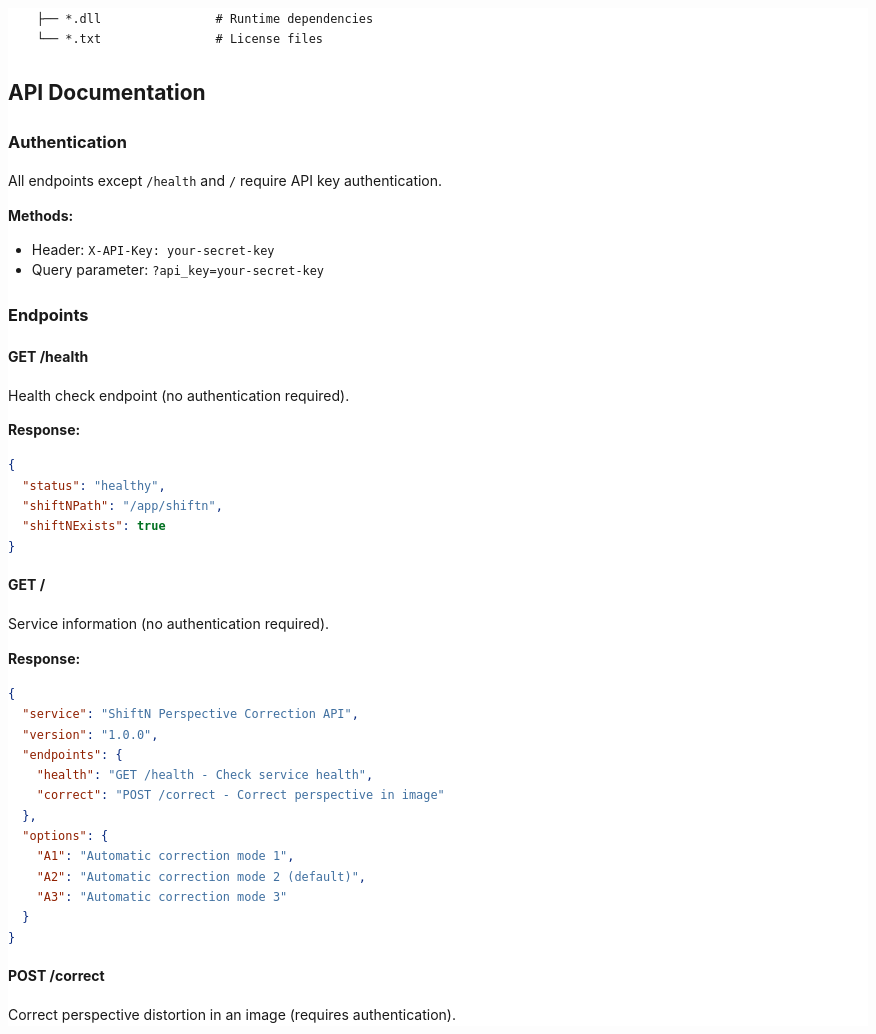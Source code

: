```
    ├── *.dll                # Runtime dependencies
    └── *.txt                # License files
```

## API Documentation

### Authentication

All endpoints except `/health` and `/` require API key authentication.

**Methods:**
- Header: `X-API-Key: your-secret-key`
- Query parameter: `?api_key=your-secret-key`

### Endpoints

#### GET /health

Health check endpoint (no authentication required).

**Response:**
```json
{
  "status": "healthy",
  "shiftNPath": "/app/shiftn",
  "shiftNExists": true
}
```

#### GET /

Service information (no authentication required).

**Response:**
```json
{
  "service": "ShiftN Perspective Correction API",
  "version": "1.0.0",
  "endpoints": {
    "health": "GET /health - Check service health",
    "correct": "POST /correct - Correct perspective in image"
  },
  "options": {
    "A1": "Automatic correction mode 1",
    "A2": "Automatic correction mode 2 (default)",
    "A3": "Automatic correction mode 3"
  }
}
```

#### POST /correct

Correct perspective distortion in an image (requires authentication).
